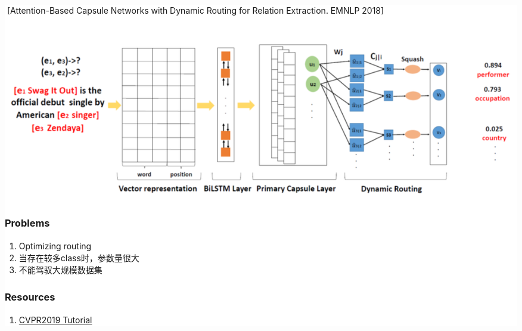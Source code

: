 ​	[Attention-Based Capsule Networks with Dynamic Routing for Relation Extraction. EMNLP 2018]

![image-20191110153837670](1-CapsuleNet和动态路由.assets/image-20191110153837670.png)

### Problems

1. Optimizing routing
2. 当存在较多class时，参数量很大
3. 不能驾驭大规模数据集

### Resources

1. [CVPR2019 Tutorial](https://www.crcv.ucf.edu/cvpr2019-tutorial/resources.html)

   